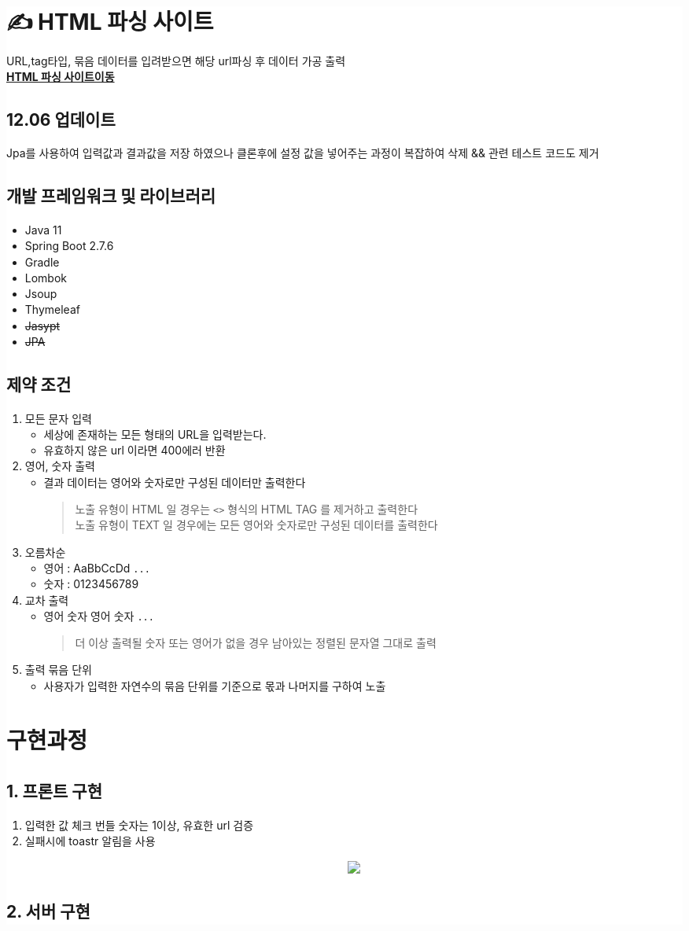 # ✍ HTML 파싱 사이트
<p>
    URL,tag타입, 묶음 데이터를 입려받으면 해당 url파싱 후 데이터 가공 출력
    <br />
    <a href="http://wmphtml.bloodgang.shop"><strong>HTML 파싱 사이트이동</strong></a>
    <br />
  </p> 

## 12.06 업데이트 
Jpa를 사용하여 입력값과 결과값을 저장 하였으나 클론후에 설정 값을 넣어주는 과정이 복잡하여 삭제 && 관련 테스트 코드도 제거

## 개발 프레임워크 및 라이브러리

* Java 11
* Spring Boot 2.7.6
* Gradle
* Lombok
* Jsoup
* Thymeleaf
* ~~Jasypt~~
* ~~JPA~~

## 제약 조건
1. 모든 문자 입력
    - 세상에 존재하는 모든 형태의 URL을 입력받는다.
    - 유효하지 않은 url 이라면 400에러 반환
2. 영어, 숫자 출력
    - 결과 데이터는 영어와 숫자로만 구성된 데이터만 출력한다
      > 노출 유형이 HTML 일 경우는 `<>` 형식의 HTML TAG 를 제거하고 출력한다  
      노출 유형이 TEXT 일 경우에는 모든 영어와 숫자로만 구성된 데이터를 출력한다
3. 오름차순
    - 영어 : AaBbCcDd `...`
    - 숫자 : 0123456789
5. 교차 출력
    - 영어 숫자 영어 숫자 `...`
      > 더 이상 출력될 숫자 또는 영어가 없을 경우 남아있는 정렬된 문자열 그대로 출력
6. 출력 묶음 단위
    - 사용자가 입력한 자연수의 묶음 단위를 기준으로 몫과 나머지를 구하여 노출
  
# 구현과정
## 1. 프론트 구현
1. 입력한 값 체크 번들 숫자는 1이상, 유효한 url 검증
2. 실패시에 toastr 알림을 사용
   <p align="center"><img width="70%" src="https://user-images.githubusercontent.com/72914519/205791193-52c4db57-c92d-4d89-8002-83dc7b400e85.png"></p>

## 2. 서버 구현
